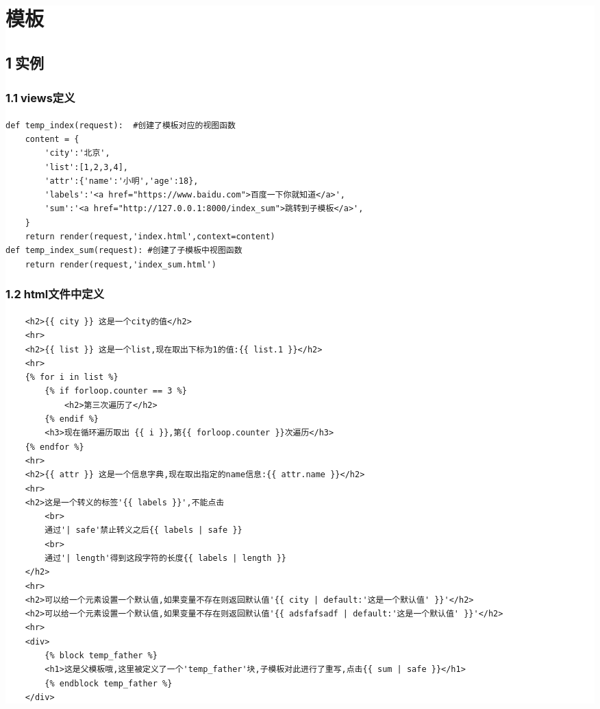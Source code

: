 # 模板

## 1 实例

### 1.1 views定义

```
def temp_index(request):  #创建了模板对应的视图函数
    content = {
        'city':'北京',
        'list':[1,2,3,4],
        'attr':{'name':'小明','age':18},
        'labels':'<a href="https://www.baidu.com">百度一下你就知道</a>',
        'sum':'<a href="http://127.0.0.1:8000/index_sum">跳转到子模板</a>',
    }
    return render(request,'index.html',context=content)
def temp_index_sum(request): #创建了子模板中视图函数
    return render(request,'index_sum.html')
```

### 1.2 html文件中定义

```
    <h2>{{ city }} 这是一个city的值</h2>
    <hr>
    <h2>{{ list }} 这是一个list,现在取出下标为1的值:{{ list.1 }}</h2>
    <hr>
    {% for i in list %}
        {% if forloop.counter == 3 %}
            <h2>第三次遍历了</h2>
        {% endif %}
        <h3>现在循环遍历取出 {{ i }},第{{ forloop.counter }}次遍历</h3>
    {% endfor %}
    <hr>
    <h2>{{ attr }} 这是一个信息字典,现在取出指定的name信息:{{ attr.name }}</h2>
    <hr>
    <h2>这是一个转义的标签'{{ labels }}',不能点击
        <br>
        通过'| safe'禁止转义之后{{ labels | safe }}
        <br>
        通过'| length'得到这段字符的长度{{ labels | length }}
    </h2>
    <hr>
    <h2>可以给一个元素设置一个默认值,如果变量不存在则返回默认值'{{ city | default:'这是一个默认值' }}'</h2>
    <h2>可以给一个元素设置一个默认值,如果变量不存在则返回默认值'{{ adsfafsadf | default:'这是一个默认值' }}'</h2>
    <hr>
    <div>
        {% block temp_father %}
        <h1>这是父模板哦,这里被定义了一个'temp_father'块,子模板对此进行了重写,点击{{ sum | safe }}</h1>
        {% endblock temp_father %}
    </div>
```

